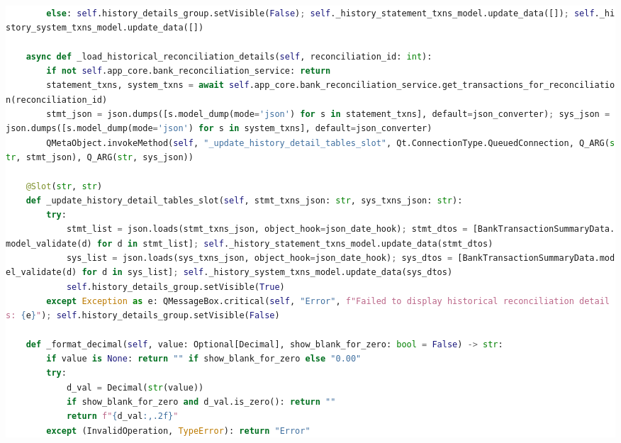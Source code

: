 ```python
        else: self.history_details_group.setVisible(False); self._history_statement_txns_model.update_data([]); self._history_system_txns_model.update_data([])

    async def _load_historical_reconciliation_details(self, reconciliation_id: int):
        if not self.app_core.bank_reconciliation_service: return
        statement_txns, system_txns = await self.app_core.bank_reconciliation_service.get_transactions_for_reconciliation(reconciliation_id)
        stmt_json = json.dumps([s.model_dump(mode='json') for s in statement_txns], default=json_converter); sys_json = json.dumps([s.model_dump(mode='json') for s in system_txns], default=json_converter)
        QMetaObject.invokeMethod(self, "_update_history_detail_tables_slot", Qt.ConnectionType.QueuedConnection, Q_ARG(str, stmt_json), Q_ARG(str, sys_json))

    @Slot(str, str)
    def _update_history_detail_tables_slot(self, stmt_txns_json: str, sys_txns_json: str):
        try:
            stmt_list = json.loads(stmt_txns_json, object_hook=json_date_hook); stmt_dtos = [BankTransactionSummaryData.model_validate(d) for d in stmt_list]; self._history_statement_txns_model.update_data(stmt_dtos)
            sys_list = json.loads(sys_txns_json, object_hook=json_date_hook); sys_dtos = [BankTransactionSummaryData.model_validate(d) for d in sys_list]; self._history_system_txns_model.update_data(sys_dtos)
            self.history_details_group.setVisible(True)
        except Exception as e: QMessageBox.critical(self, "Error", f"Failed to display historical reconciliation details: {e}"); self.history_details_group.setVisible(False)

    def _format_decimal(self, value: Optional[Decimal], show_blank_for_zero: bool = False) -> str:
        if value is None: return "" if show_blank_for_zero else "0.00"
        try:
            d_val = Decimal(str(value))
            if show_blank_for_zero and d_val.is_zero(): return ""
            return f"{d_val:,.2f}"
        except (InvalidOperation, TypeError): return "Error"
```


